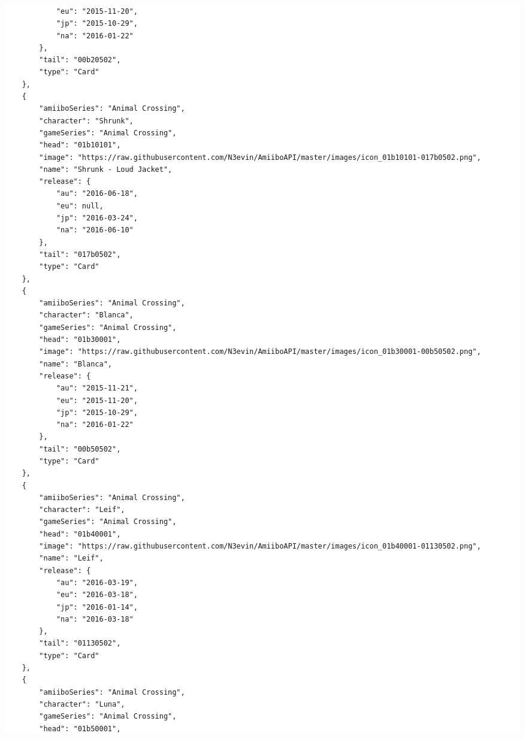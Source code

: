 				"eu": "2015-11-20",
				"jp": "2015-10-29",
				"na": "2016-01-22"
			},
			"tail": "00b20502",
			"type": "Card"
		},
		{
			"amiiboSeries": "Animal Crossing",
			"character": "Shrunk",
			"gameSeries": "Animal Crossing",
			"head": "01b10101",
			"image": "https://raw.githubusercontent.com/N3evin/AmiiboAPI/master/images/icon_01b10101-017b0502.png",
			"name": "Shrunk - Loud Jacket",
			"release": {
				"au": "2016-06-18",
				"eu": null,
				"jp": "2016-03-24",
				"na": "2016-06-10"
			},
			"tail": "017b0502",
			"type": "Card"
		},
		{
			"amiiboSeries": "Animal Crossing",
			"character": "Blanca",
			"gameSeries": "Animal Crossing",
			"head": "01b30001",
			"image": "https://raw.githubusercontent.com/N3evin/AmiiboAPI/master/images/icon_01b30001-00b50502.png",
			"name": "Blanca",
			"release": {
				"au": "2015-11-21",
				"eu": "2015-11-20",
				"jp": "2015-10-29",
				"na": "2016-01-22"
			},
			"tail": "00b50502",
			"type": "Card"
		},
		{
			"amiiboSeries": "Animal Crossing",
			"character": "Leif",
			"gameSeries": "Animal Crossing",
			"head": "01b40001",
			"image": "https://raw.githubusercontent.com/N3evin/AmiiboAPI/master/images/icon_01b40001-01130502.png",
			"name": "Leif",
			"release": {
				"au": "2016-03-19",
				"eu": "2016-03-18",
				"jp": "2016-01-14",
				"na": "2016-03-18"
			},
			"tail": "01130502",
			"type": "Card"
		},
		{
			"amiiboSeries": "Animal Crossing",
			"character": "Luna",
			"gameSeries": "Animal Crossing",
			"head": "01b50001",